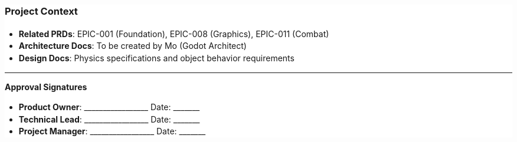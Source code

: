 ### Project Context
- **Related PRDs**: EPIC-001 (Foundation), EPIC-008 (Graphics), EPIC-011 (Combat)
- **Architecture Docs**: To be created by Mo (Godot Architect)
- **Design Docs**: Physics specifications and object behavior requirements

---

**Approval Signatures**

- **Product Owner**: _________________ Date: _______
- **Technical Lead**: _________________ Date: _______
- **Project Manager**: _________________ Date: _______